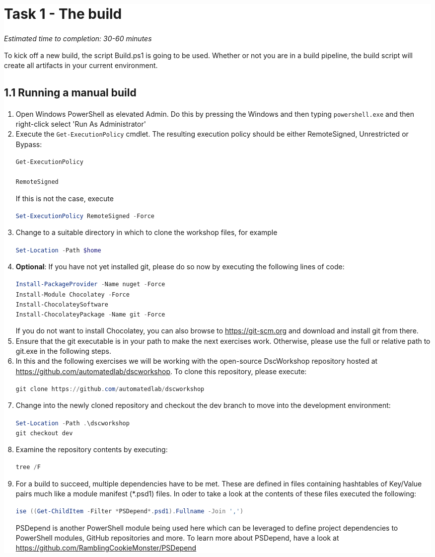 # Task 1 - The build

*Estimated time to completion: 30-60 minutes*

To kick off a new build, the script Build.ps1 is going to be used. Whether or not you are in a build pipeline, the build script will create all artifacts in your current environment.

## 1.1 Running a manual build

1. Open Windows PowerShell as elevated Admin. Do this by pressing the Windows and then typing ```powershell.exe``` and then right-click select 'Run As Administrator'
2. Execute the ```Get-ExecutionPolicy``` cmdlet. The resulting execution policy should be either RemoteSigned, Unrestricted or Bypass:
    ```code
    Get-ExecutionPolicy

    RemoteSigned
    ```
    If this is not the case, execute
    ```powershell
    Set-ExecutionPolicy RemoteSigned -Force
    ```
3. Change to a suitable directory in which to clone the workshop files, for example
    ```powershell
    Set-Location -Path $home
    ```
4. **Optional**: If you have not yet installed git, please do so now by executing the following lines of code:
    ```powershell
    Install-PackageProvider -Name nuget -Force
    Install-Module Chocolatey -Force
    Install-ChocolateySoftware
    Install-ChocolateyPackage -Name git -Force
    ```  
    If you do not want to install Chocolatey, you can also browse to <https://git-scm.org> and download and install git from there.
5. Ensure that the git executable is in your path to make the next exercises work. Otherwise, please use the full or relative path to git.exe in the following steps.
5. In this and the following exercises we will be working with the open-source DscWorkshop repository hosted at <https://github.com/automatedlab/dscworkshop>. To clone this repository, please execute:
    ```powershell
    git clone https://github.com/automatedlab/dscworkshop
    ```
6. Change into the newly cloned repository and checkout the dev branch to move into the development environment:
    ```powershell
    Set-Location -Path .\dscworkshop
    git checkout dev
    ```
7. Examine the repository contents by executing:
    ```powershell
    tree /F
    ```
8. For a build to succeed, multiple dependencies have to be met. These are defined in files containing hashtables of Key/Value pairs much like a module manifest (*.psd1) files. In oder to take a look at the contents of these files executed the following:
    ```powershell
    ise ((Get-ChildItem -Filter *PSDepend*.psd1).Fullname -Join ',')
    ```
    PSDepend is another PowerShell module being used here which can be leveraged to define project dependencies to PowerShell modules, GitHub repositories and more.
    To learn more about PSDepend, have a look at <https://github.com/RamblingCookieMonster/PSDepend>
